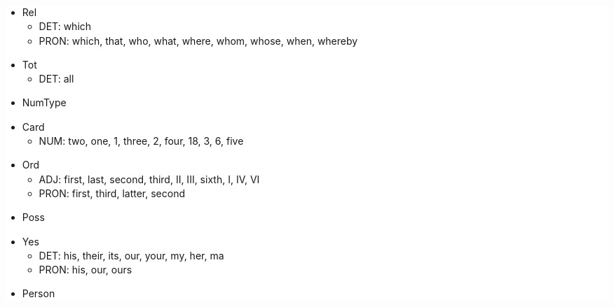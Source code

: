 <ul>
  <li>Rel
    <ul>
      <li>DET: which</li>
      <li>PRON: which, that, who, what, where, whom, whose, when, whereby</li>
    </ul>
  </li>
</ul>

<ul>
  <li>Tot
    <ul>
      <li>DET: all</li>
    </ul>
  </li>
</ul>

<ul>
  <li><a>NumType</a></li>
</ul>

<ul>
  <li>Card
    <ul>
      <li>NUM: two, one, 1, three, 2, four, 18, 3, 6, five</li>
    </ul>
  </li>
</ul>

<ul>
  <li>Ord
    <ul>
      <li>ADJ: first, last, second, third, II, III, sixth, I, IV, VI</li>
      <li>PRON: first, third, latter, second</li>
    </ul>
  </li>
</ul>

<ul>
  <li><a>Poss</a></li>
</ul>

<ul>
  <li>Yes
    <ul>
      <li>DET: his, their, its, our, your, my, her, ma</li>
      <li>PRON: his, our, ours</li>
    </ul>
  </li>
</ul>


<ul>
  <li><a>Person</a></li>
</ul>
